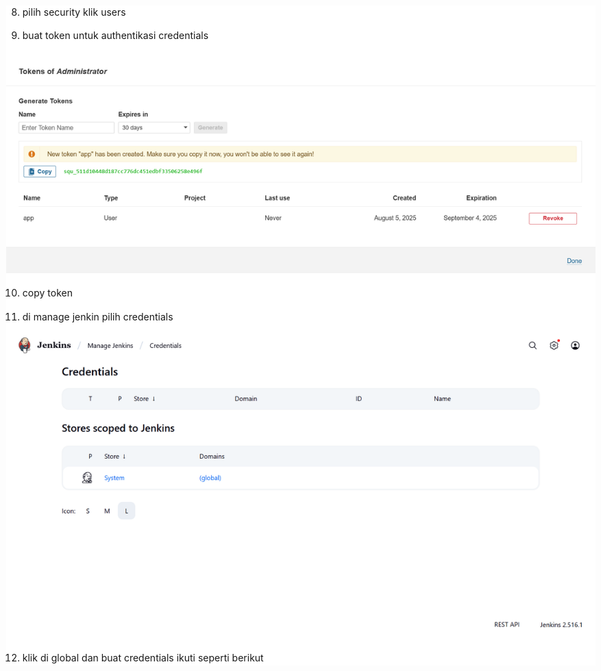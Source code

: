 8. pilih security klik users

9. buat token untuk authentikasi credentials

![alt text](image-19.png)

10. copy token 

11. di manage jenkin pilih credentials

![alt text](image-20.png)

12. klik di global dan buat credentials ikuti seperti berikut
